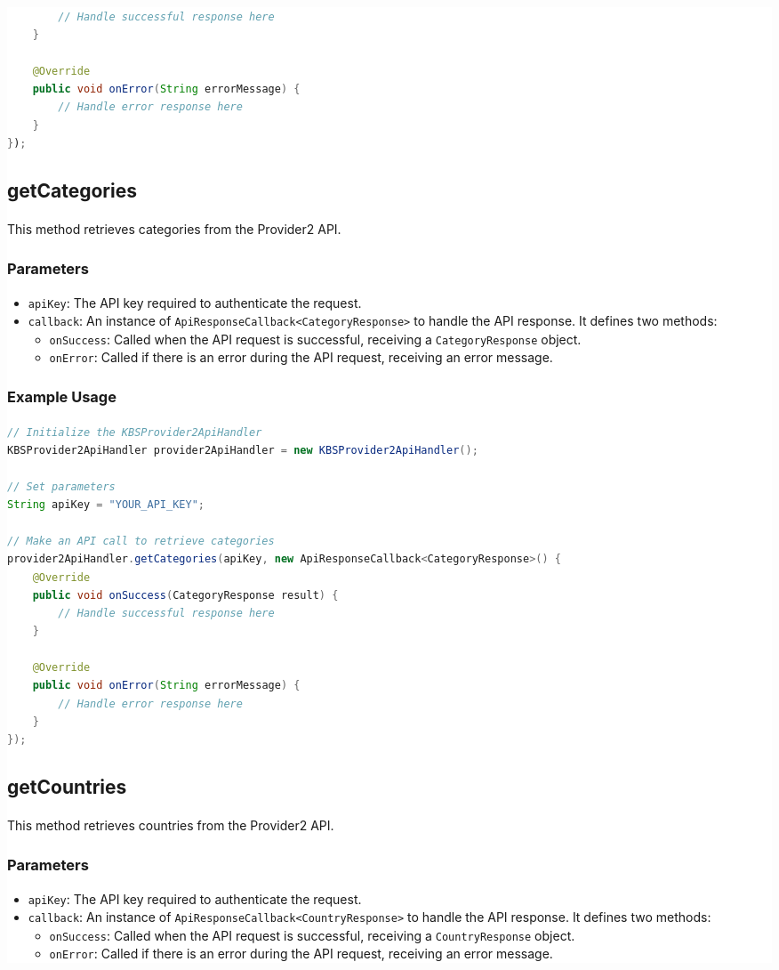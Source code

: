 ```java
        // Handle successful response here
    }

    @Override
    public void onError(String errorMessage) {
        // Handle error response here
    }
});
```
## getCategories

This method retrieves categories from the Provider2 API.

### Parameters

- `apiKey`: The API key required to authenticate the request.
- `callback`: An instance of `ApiResponseCallback<CategoryResponse>` to handle the API response. It defines two methods:
  - `onSuccess`: Called when the API request is successful, receiving a `CategoryResponse` object.
  - `onError`: Called if there is an error during the API request, receiving an error message.

### Example Usage

```java
// Initialize the KBSProvider2ApiHandler
KBSProvider2ApiHandler provider2ApiHandler = new KBSProvider2ApiHandler();

// Set parameters
String apiKey = "YOUR_API_KEY";

// Make an API call to retrieve categories
provider2ApiHandler.getCategories(apiKey, new ApiResponseCallback<CategoryResponse>() {
    @Override
    public void onSuccess(CategoryResponse result) {
        // Handle successful response here
    }

    @Override
    public void onError(String errorMessage) {
        // Handle error response here
    }
});
```
## getCountries

This method retrieves countries from the Provider2 API.

### Parameters

- `apiKey`: The API key required to authenticate the request.
- `callback`: An instance of `ApiResponseCallback<CountryResponse>` to handle the API response. It defines two methods:
  - `onSuccess`: Called when the API request is successful, receiving a `CountryResponse` object.
  - `onError`: Called if there is an error during the API request, receiving an error message.
